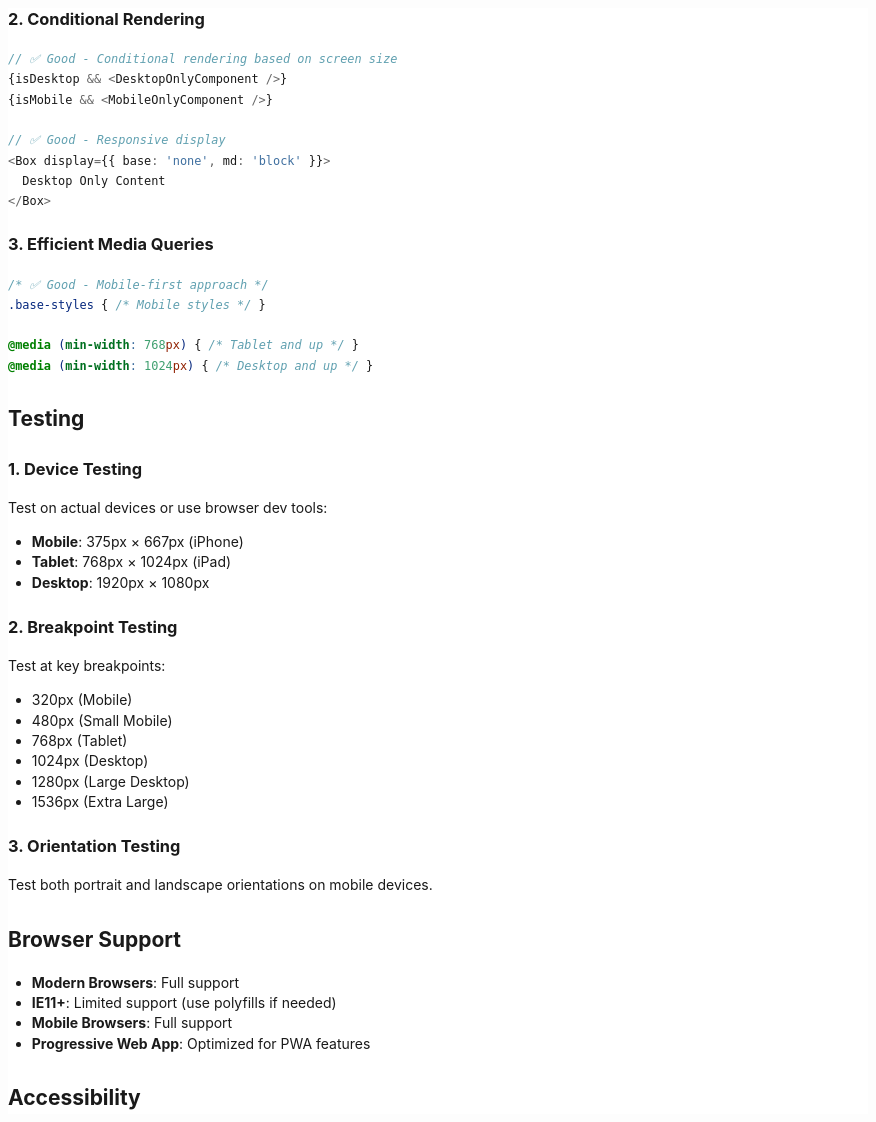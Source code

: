 ### 2. Conditional Rendering
```typescript
// ✅ Good - Conditional rendering based on screen size
{isDesktop && <DesktopOnlyComponent />}
{isMobile && <MobileOnlyComponent />}

// ✅ Good - Responsive display
<Box display={{ base: 'none', md: 'block' }}>
  Desktop Only Content
</Box>
```

### 3. Efficient Media Queries
```css
/* ✅ Good - Mobile-first approach */
.base-styles { /* Mobile styles */ }

@media (min-width: 768px) { /* Tablet and up */ }
@media (min-width: 1024px) { /* Desktop and up */ }
```

## Testing

### 1. Device Testing
Test on actual devices or use browser dev tools:
- **Mobile**: 375px × 667px (iPhone)
- **Tablet**: 768px × 1024px (iPad)
- **Desktop**: 1920px × 1080px

### 2. Breakpoint Testing
Test at key breakpoints:
- 320px (Mobile)
- 480px (Small Mobile)
- 768px (Tablet)
- 1024px (Desktop)
- 1280px (Large Desktop)
- 1536px (Extra Large)

### 3. Orientation Testing
Test both portrait and landscape orientations on mobile devices.

## Browser Support

- **Modern Browsers**: Full support
- **IE11+**: Limited support (use polyfills if needed)
- **Mobile Browsers**: Full support
- **Progressive Web App**: Optimized for PWA features

## Accessibility
